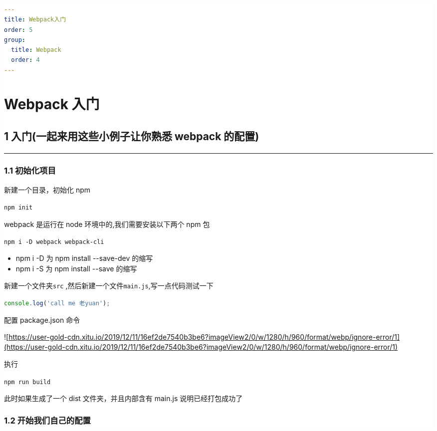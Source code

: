 ```yaml
---
title: Webpack入门
order: 5
group:
  title: Webpack
  order: 4
---
```


# Webpack 入门

## 1 入门(一起来用这些小例子让你熟悉 webpack 的配置)

---

### 1.1 初始化项目

新建一个目录，初始化 npm

```shell
npm init

```

webpack 是运行在 node 环境中的,我们需要安装以下两个 npm 包

```shell
npm i -D webpack webpack-cli

```

- npm i -D 为 npm install --save-dev 的缩写
- npm i -S 为 npm install --save 的缩写

新建一个文件夹`src` ,然后新建一个文件`main.js`,写一点代码测试一下

```javascript
console.log('call me 老yuan');
```

配置 package.json 命令

![https://user-gold-cdn.xitu.io/2019/12/11/16ef2de7540b3be6?imageView2/0/w/1280/h/960/format/webp/ignore-error/1](https://user-gold-cdn.xitu.io/2019/12/11/16ef2de7540b3be6?imageView2/0/w/1280/h/960/format/webp/ignore-error/1)

执行

```shell
npm run build

```

此时如果生成了一个 dist 文件夹，并且内部含有 main.js 说明已经打包成功了

### 1.2 开始我们自己的配置

